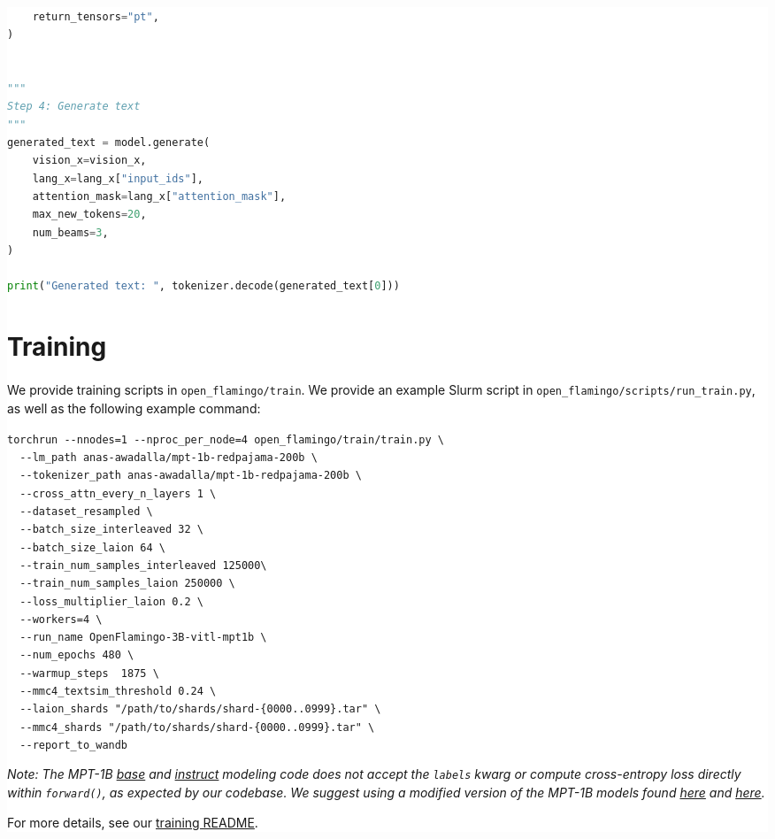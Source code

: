 ``` python
    return_tensors="pt",
)


"""
Step 4: Generate text
"""
generated_text = model.generate(
    vision_x=vision_x,
    lang_x=lang_x["input_ids"],
    attention_mask=lang_x["attention_mask"],
    max_new_tokens=20,
    num_beams=3,
)

print("Generated text: ", tokenizer.decode(generated_text[0]))
```

# Training
We provide training scripts in `open_flamingo/train`. We provide an example Slurm script in `open_flamingo/scripts/run_train.py`, as well as the following example command:
```
torchrun --nnodes=1 --nproc_per_node=4 open_flamingo/train/train.py \
  --lm_path anas-awadalla/mpt-1b-redpajama-200b \
  --tokenizer_path anas-awadalla/mpt-1b-redpajama-200b \
  --cross_attn_every_n_layers 1 \
  --dataset_resampled \
  --batch_size_interleaved 32 \
  --batch_size_laion 64 \
  --train_num_samples_interleaved 125000\
  --train_num_samples_laion 250000 \
  --loss_multiplier_laion 0.2 \
  --workers=4 \
  --run_name OpenFlamingo-3B-vitl-mpt1b \
  --num_epochs 480 \
  --warmup_steps  1875 \
  --mmc4_textsim_threshold 0.24 \
  --laion_shards "/path/to/shards/shard-{0000..0999}.tar" \
  --mmc4_shards "/path/to/shards/shard-{0000..0999}.tar" \
  --report_to_wandb
```

*Note: The MPT-1B [base](https://huggingface.co/mosaicml/mpt-1b-redpajama-200b)  and [instruct](https://huggingface.co/mosaicml/mpt-1b-redpajama-200b-dolly) modeling code does not accept the `labels` kwarg or compute cross-entropy loss directly within `forward()`, as expected by our codebase. We suggest using a modified version of the MPT-1B models found [here](https://huggingface.co/anas-awadalla/mpt-1b-redpajama-200b) and [here](https://huggingface.co/anas-awadalla/mpt-1b-redpajama-200b-dolly).*

For more details, see our [training README](https://github.com/mlfoundations/open_flamingo/tree/main/open_flamingo/train).
